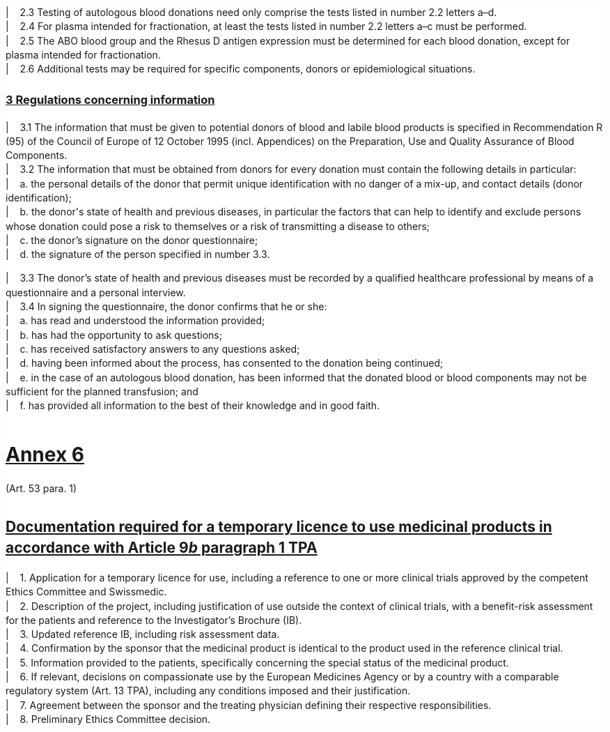 
|    2.3 Testing of autologous blood donations need only comprise the tests listed in number 2.2 letters a–d.   
|    2.4 For plasma intended for fractionation, at least the tests listed in number 2.2 letters a–c must be performed.  
|    2.5 The ABO blood group and the Rhesus D antigen expression must be determined for each blood donation, except for plasma intended for fractionation.   
|    2.6 Additional tests may be required for specific components, donors or epidemiological situations.

### [3 Regulations concerning information](https://www.fedlex.admin.ch/eli/cc/2018/786/en#annex_5/lvl_d4e112/lvl_3)


|    3.1 The information that must be given to potential donors of blood and labile blood products is specified in Recommendation R (95) of the Council of Europe of 12 October 1995 (incl. Appendices) on the Preparation, Use and Quality Assurance of Blood Components.  
|    3.2 The information that must be obtained from donors for every donation must contain the following details in particular:  
|    a. the personal details of the donor that permit unique identification with no danger of a mix-up, and contact details (donor identification);  
|    b. the donor's state of health and previous diseases, in particular the factors that can help to identify and exclude persons whose donation could pose a risk to themselves or a risk of transmitting a disease to others;  
|    c. the donor’s signature on the donor questionnaire;  
|    d. the signature of the person specified in number 3.3.


|    3.3 The donor’s state of health and previous diseases must be recorded by a qualified healthcare professional by means of a questionnaire and a personal interview.  
|    3.4 In signing the questionnaire, the donor confirms that he or she:  
|    a. has read and understood the information provided;  
|    b. has had the opportunity to ask questions;  
|    c. has received satisfactory answers to any questions asked;  
|    d. having been informed about the process, has consented to the donation being continued;  
|    e. in the case of an autologous blood donation, has been informed that the donated blood or blood components may not be sufficient for the planned transfusion; and   
|    f. has provided all information to the best of their knowledge and in good faith.



# [Annex 6](https://www.fedlex.admin.ch/eli/cc/2018/786/en#annex_6)

(Art. 53 para. 1)

## [Documentation required for a temporary licence to use medicinal products in accordance with Article 9*b* paragraph 1 TPA](https://www.fedlex.admin.ch/eli/cc/2018/786/en#annex_6/lvl_d4e117)


|    1. Application for a temporary licence for use, including a reference to one or more clinical trials approved by the competent Ethics Committee and Swissmedic.  
|    2. Description of the project, including justification of use outside the context of clinical trials, with a benefit-risk assessment for the patients and reference to the Investigator’s Brochure (IB).   
|    3. Updated reference IB, including risk assessment data.  
|    4. Confirmation by the sponsor that the medicinal product is identical to the product used in the reference clinical trial.  
|    5. Information provided to the patients, specifically concerning the special status of the medicinal product.  
|    6. If relevant, decisions on compassionate use by the European Medicines Agency or by a country with a comparable regulatory system (Art. 13 TPA), including any conditions imposed and their justification.  
|    7. Agreement between the sponsor and the treating physician defining their respective responsibilities.  
|    8. Preliminary Ethics Committee decision.